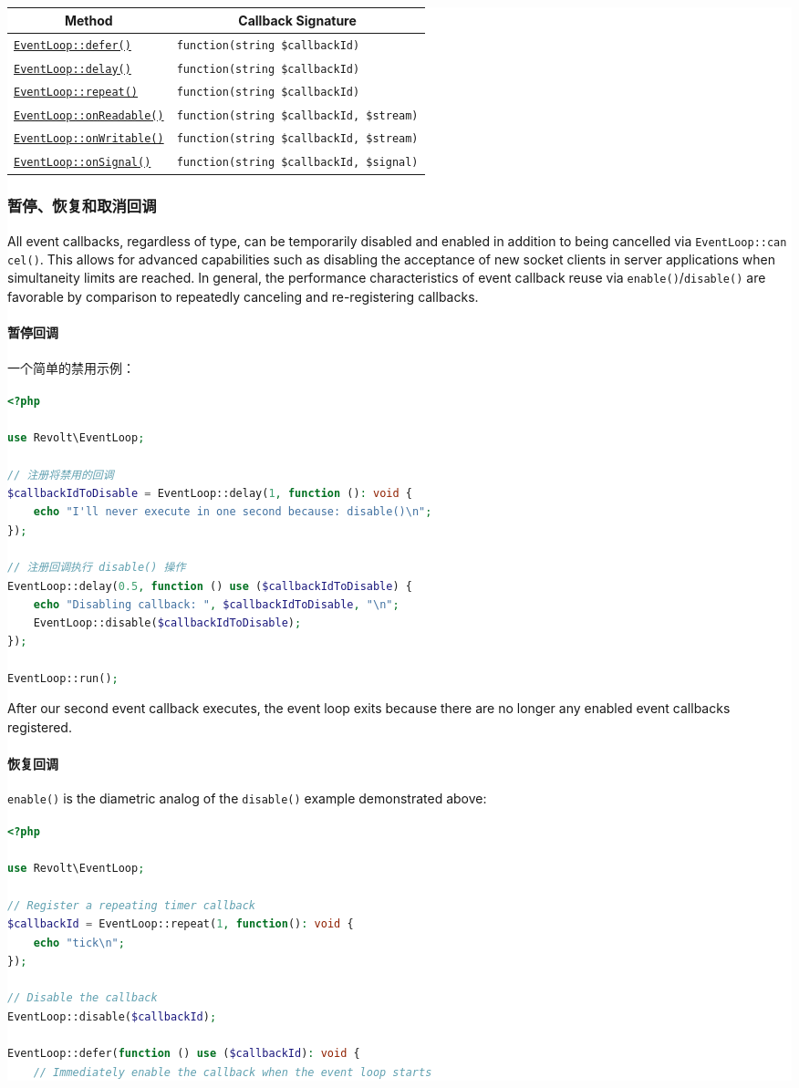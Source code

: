 | Method                                | Callback Signature                      |
| ------------------------------------- | --------------------------------------- |
| [`EventLoop::defer()`](/timers)       | `function(string $callbackId)`          |
| [`EventLoop::delay()`](/timers)       | `function(string $callbackId)`          |
| [`EventLoop::repeat()`](/timers)      | `function(string $callbackId)`          |
| [`EventLoop::onReadable()`](/streams) | `function(string $callbackId, $stream)` |
| [`EventLoop::onWritable()`](/streams) | `function(string $callbackId, $stream)` |
| [`EventLoop::onSignal()`](/signals)   | `function(string $callbackId, $signal)` |

### 暂停、恢复和取消回调 

All event callbacks, regardless of type, can be temporarily disabled and enabled in addition to being cancelled via `EventLoop::cancel()`.
This allows for advanced capabilities such as disabling the acceptance of new socket clients in server applications when simultaneity limits are reached.
In general, the performance characteristics of event callback reuse via `enable()`/`disable()` are favorable by comparison to repeatedly canceling and re-registering callbacks.

#### 暂停回调

一个简单的禁用示例：

```php
<?php

use Revolt\EventLoop;

// 注册将禁用的回调
$callbackIdToDisable = EventLoop::delay(1, function (): void {
    echo "I'll never execute in one second because: disable()\n";
});

// 注册回调执行 disable() 操作
EventLoop::delay(0.5, function () use ($callbackIdToDisable) {
    echo "Disabling callback: ", $callbackIdToDisable, "\n";
    EventLoop::disable($callbackIdToDisable);
});

EventLoop::run();
```

After our second event callback executes, the event loop exits because there are no longer any enabled event callbacks registered.

#### 恢复回调

`enable()` is the diametric analog of the `disable()` example demonstrated above:

```php
<?php

use Revolt\EventLoop;

// Register a repeating timer callback
$callbackId = EventLoop::repeat(1, function(): void {
    echo "tick\n";
});

// Disable the callback
EventLoop::disable($callbackId);

EventLoop::defer(function () use ($callbackId): void {
    // Immediately enable the callback when the event loop starts
```
